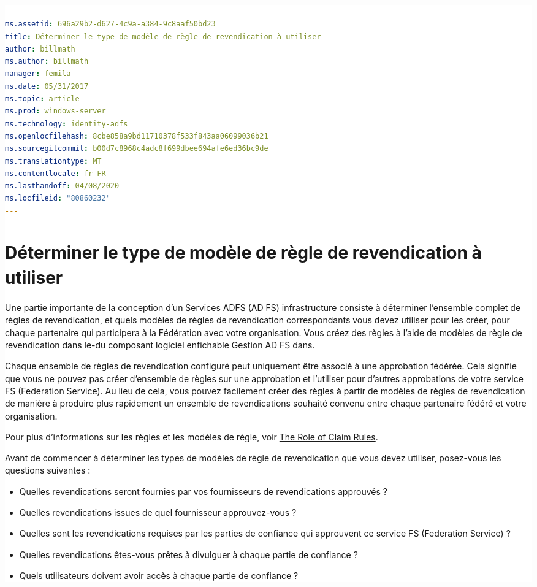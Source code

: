 ```yaml
---
ms.assetid: 696a29b2-d627-4c9a-a384-9c8aaf50bd23
title: Déterminer le type de modèle de règle de revendication à utiliser
author: billmath
ms.author: billmath
manager: femila
ms.date: 05/31/2017
ms.topic: article
ms.prod: windows-server
ms.technology: identity-adfs
ms.openlocfilehash: 8cbe858a9bd11710378f533f843aa06099036b21
ms.sourcegitcommit: b00d7c8968c4adc8f699dbee694afe6ed36bc9de
ms.translationtype: MT
ms.contentlocale: fr-FR
ms.lasthandoff: 04/08/2020
ms.locfileid: "80860232"
---
```

# <a name="determine-the-type-of-claim-rule-template-to-use"></a>Déterminer le type de modèle de règle de revendication à utiliser


Une partie importante de la conception d’un Services ADFS \(AD FS\) infrastructure consiste à déterminer l’ensemble complet de règles de revendication, et quels modèles de règles de revendication correspondants vous devez utiliser pour les créer, pour chaque partenaire qui participera à la Fédération avec votre organisation. Vous créez des règles à l’aide de modèles de règle de revendication dans le\-du composant logiciel enfichable Gestion AD FS dans.  
  
Chaque ensemble de règles de revendication configuré peut uniquement être associé à une approbation fédérée. Cela signifie que vous ne pouvez pas créer d’ensemble de règles sur une approbation et l’utiliser pour d’autres approbations de votre service FS (Federation Service). Au lieu de cela, vous pouvez facilement créer des règles à partir de modèles de règles de revendication de manière à produire plus rapidement un ensemble de revendications souhaité convenu entre chaque partenaire fédéré et votre organisation.  
  
Pour plus d’informations sur les règles et les modèles de règle, voir [The Role of Claim Rules](The-Role-of-Claim-Rules.md).  
  
Avant de commencer à déterminer les types de modèles de règle de revendication que vous devez utiliser, posez-vous les questions suivantes :  
  
-   Quelles revendications seront fournies par vos fournisseurs de revendications approuvés ?  
  
-   Quelles revendications issues de quel fournisseur approuvez-vous ?  
  
-   Quelles sont les revendications requises par les parties de confiance qui approuvent ce service FS (Federation Service) ?  
  
-   Quelles revendications êtes-vous prêtes à divulguer à chaque partie de confiance ?  
  
-   Quels utilisateurs doivent avoir accès à chaque partie de confiance ?  
  